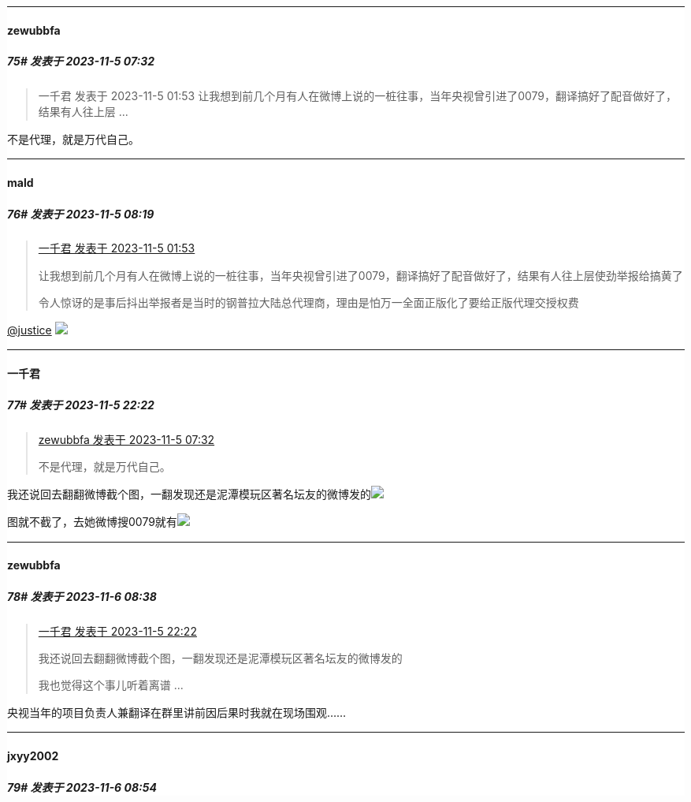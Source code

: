 *****

####  zewubbfa  
##### 75#       发表于 2023-11-5 07:32

<blockquote>一千君 发表于 2023-11-5 01:53
让我想到前几个月有人在微博上说的一桩往事，当年央视曾引进了0079，翻译搞好了配音做好了，结果有人往上层 ...</blockquote>
不是代理，就是万代自己。


*****

####  mald  
##### 76#       发表于 2023-11-5 08:19

<blockquote><a href="httphttps://bbs.saraba1st.com/2b/forum.php?mod=redirect&amp;goto=findpost&amp;pid=62941353&amp;ptid=2154081" target="_blank">一千君 发表于 2023-11-5 01:53</a>

让我想到前几个月有人在微博上说的一桩往事，当年央视曾引进了0079，翻译搞好了配音做好了，结果有人往上层使劲举报给搞黄了

令人惊讶的是事后抖出举报者是当时的钢普拉大陆总代理商，理由是怕万一全面正版化了要给正版代理交授权费</blockquote>[@justice](https://bbs.saraba1st.com/2b/home.php?mod=space&amp;uid=105) 
<img src="https://static.saraba1st.com/image/smiley/face2017/065.png" referrerpolicy="no-referrer">


*****

####  一千君  
##### 77#       发表于 2023-11-5 22:22

<blockquote><a href="httphttps://bbs.saraba1st.com/2b/forum.php?mod=redirect&amp;goto=findpost&amp;pid=62941769&amp;ptid=2154081" target="_blank">zewubbfa 发表于 2023-11-5 07:32</a>

不是代理，就是万代自己。</blockquote>
我还说回去翻翻微博截个图，一翻发现还是泥潭模玩区著名坛友的微博发的<img src="https://static.saraba1st.com/image/smiley/face2017/188.png" referrerpolicy="no-referrer">

图就不截了，去她微博搜0079就有<img src="https://static.saraba1st.com/image/smiley/face2017/188.png" referrerpolicy="no-referrer">


*****

####  zewubbfa  
##### 78#       发表于 2023-11-6 08:38

<blockquote><a href="httphttps://bbs.saraba1st.com/2b/forum.php?mod=redirect&amp;goto=findpost&amp;pid=62948257&amp;ptid=2154081" target="_blank">一千君 发表于 2023-11-5 22:22</a>

我还说回去翻翻微博截个图，一翻发现还是泥潭模玩区著名坛友的微博发的

我也觉得这个事儿听着离谱 ...</blockquote>
央视当年的项目负责人兼翻译在群里讲前因后果时我就在现场围观……


*****

####  jxyy2002  
##### 79#       发表于 2023-11-6 08:54
